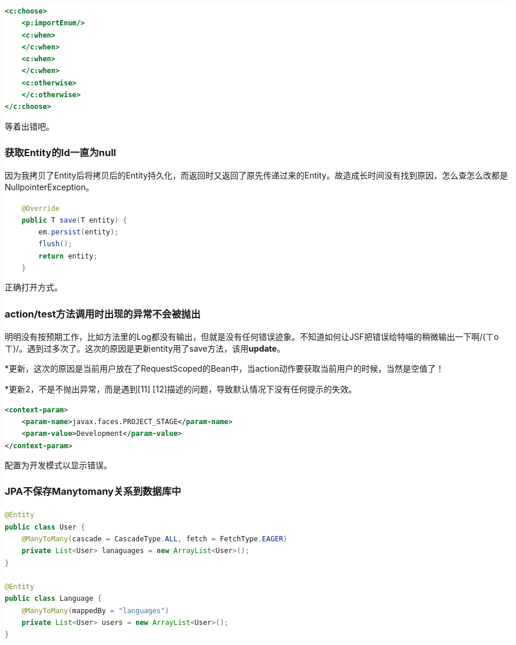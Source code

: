 ```jsp
<c:choose>
    <p:importEnum/>
    <c:when>
    </c:when>
    <c:when>
    </c:when>
    <c:otherwise>
    </c:otherwise>
</c:choose>
```

等着出错吧。

### 获取Entity的Id一直为null

因为我拷贝了Entity后将拷贝后的Entity持久化，而返回时又返回了原先传递过来的Entity。故造成长时间没有找到原因，怎么查怎么改都是NullpointerException。

```java
    @Override
    public T save(T entity) {
        em.persist(entity);
        flush();
        return entity;
    }
```

正确打开方式。

### action/test方法调用时出现的异常不会被抛出

明明没有按预期工作，比如方法里的Log都没有输出，但就是没有任何错误迹象。不知道如何让JSF把错误给特喵的稍微输出一下啊/(ㄒoㄒ)/。遇到过多次了。这次的原因是更新entity用了save方法，该用**update**。

*更新，这次的原因是当前用户放在了RequestScoped的Bean中，当action动作要获取当前用户的时候，当然是空值了！

*更新2，不是不抛出异常，而是遇到[11] [12]描述的问题，导致默认情况下没有任何提示的失效。

```xml
<context-param>
    <param-name>javax.faces.PROJECT_STAGE</param-name>
    <param-value>Development</param-value>
</context-param>
```

配置为开发模式以显示错误。

### JPA不保存Manytomany关系到数据库中

```java
@Entity
public class User {
    @ManyToMany(cascade = CascadeType.ALL, fetch = FetchType.EAGER)
    private List<User> lanaguages = new ArrayList<User>();
}

@Entity
public class Language {
    @ManyToMany(mappedBy = "languages")
    private List<User> users = new ArrayList<User>();
}
```
